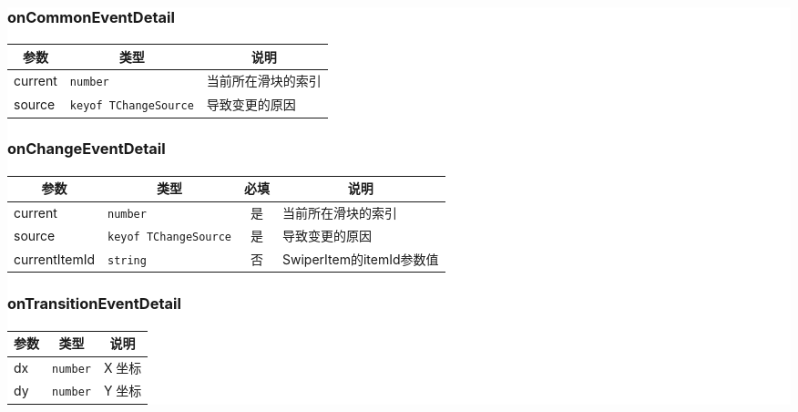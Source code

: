 ### onCommonEventDetail

| 参数 | 类型 | 说明 |
| --- | --- | --- |
| current | `number` | 当前所在滑块的索引 |
| source | `keyof TChangeSource` | 导致变更的原因 |

### onChangeEventDetail

| 参数 | 类型 | 必填 | 说明 |
| --- | --- | :---: | --- |
| current | `number` | 是 | 当前所在滑块的索引 |
| source | `keyof TChangeSource` | 是 | 导致变更的原因 |
| currentItemId | `string` | 否 | SwiperItem的itemId参数值 |

### onTransitionEventDetail

| 参数 | 类型 | 说明 |
| --- | --- | --- |
| dx | `number` | X 坐标 |
| dy | `number` | Y 坐标 |
